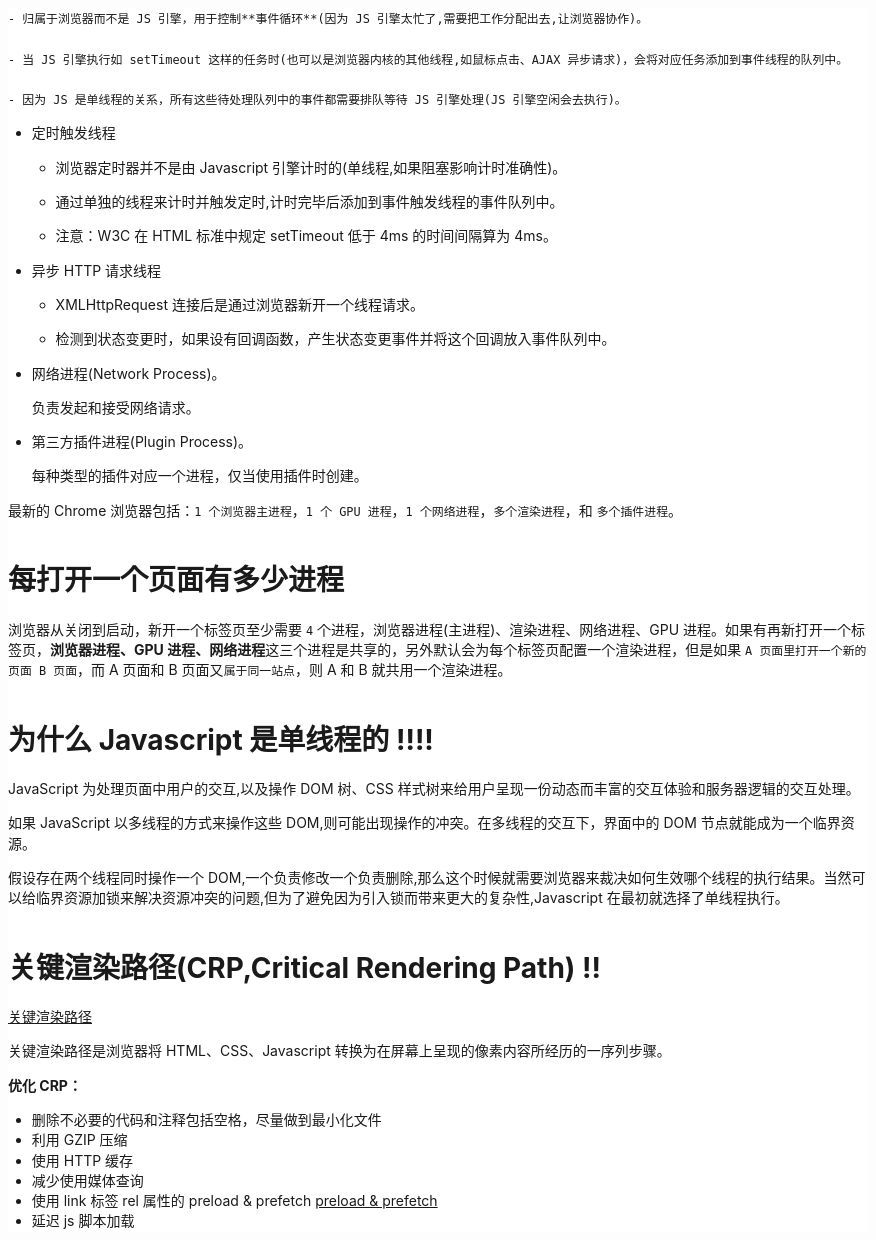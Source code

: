     - 归属于浏览器而不是 JS 引擎，用于控制**事件循环**(因为 JS 引擎太忙了,需要把工作分配出去,让浏览器协作)。

    - 当 JS 引擎执行如 setTimeout 这样的任务时(也可以是浏览器内核的其他线程,如鼠标点击、AJAX 异步请求)，会将对应任务添加到事件线程的队列中。

    - 因为 JS 是单线程的关系，所有这些待处理队列中的事件都需要排队等待 JS 引擎处理(JS 引擎空闲会去执行)。

  - 定时触发线程

    - 浏览器定时器并不是由 Javascript 引擎计时的(单线程,如果阻塞影响计时准确性)。

    - 通过单独的线程来计时并触发定时,计时完毕后添加到事件触发线程的事件队列中。

    - 注意：W3C 在 HTML 标准中规定 setTimeout 低于 4ms 的时间间隔算为 4ms。

  - 异步 HTTP 请求线程

    - XMLHttpRequest 连接后是通过浏览器新开一个线程请求。

    - 检测到状态变更时，如果设有回调函数，产生状态变更事件并将这个回调放入事件队列中。

- 网络进程(Network Process)。

  负责发起和接受网络请求。

- 第三方插件进程(Plugin Process)。

  每种类型的插件对应一个进程，仅当使用插件时创建。

最新的 Chrome 浏览器包括：`1 个浏览器主进程`，`1 个 GPU 进程`，`1 个网络进程`，`多个渲染进程`，和 `多个插件进程`。

# 每打开一个页面有多少进程

浏览器从关闭到启动，新开一个标签页至少需要 `4` 个进程，浏览器进程(主进程)、渲染进程、网络进程、GPU 进程。如果有再新打开一个标签页，**浏览器进程、GPU 进程、网络进程**这三个进程是共享的，另外默认会为每个标签页配置一个渲染进程，但是如果 `A 页面里打开一个新的页面 B 页面`，而 A 页面和 B 页面又`属于同一站点`，则 A 和 B 就共用一个渲染进程。

# 为什么 Javascript 是单线程的 !!!!

JavaScript 为处理页面中用户的交互,以及操作 DOM 树、CSS 样式树来给用户呈现一份动态而丰富的交互体验和服务器逻辑的交互处理。

如果 JavaScript 以多线程的方式来操作这些 DOM,则可能出现操作的冲突。在多线程的交互下，界面中的 DOM 节点就能成为一个临界资源。

假设存在两个线程同时操作一个 DOM,一个负责修改一个负责删除,那么这个时候就需要浏览器来裁决如何生效哪个线程的执行结果。当然可以给临界资源加锁来解决资源冲突的问题,但为了避免因为引入锁而带来更大的复杂性,Javascript 在最初就选择了单线程执行。

# 关键渲染路径(CRP,Critical Rendering Path) !!

[关键渲染路径](https://mp.weixin.qq.com/s?__biz=Mzg4MTYwMzY1Mw==&mid=2247495963&idx=1&sn=0c4d17e24e176f96ee879c1e4df9068d&source=41#wechat_redirect)

关键渲染路径是浏览器将 HTML、CSS、Javascript 转换为在屏幕上呈现的像素内容所经历的一序列步骤。

**优化 CRP：**

- 删除不必要的代码和注释包括空格，尽量做到最小化文件
- 利用 GZIP 压缩
- 使用 HTTP 缓存
- 减少使用媒体查询
- 使用 link 标签 rel 属性的 preload & prefetch
  [preload & prefetch](https://zhuanlan.zhihu.com/p/48521680)
- 延迟 js 脚本加载
